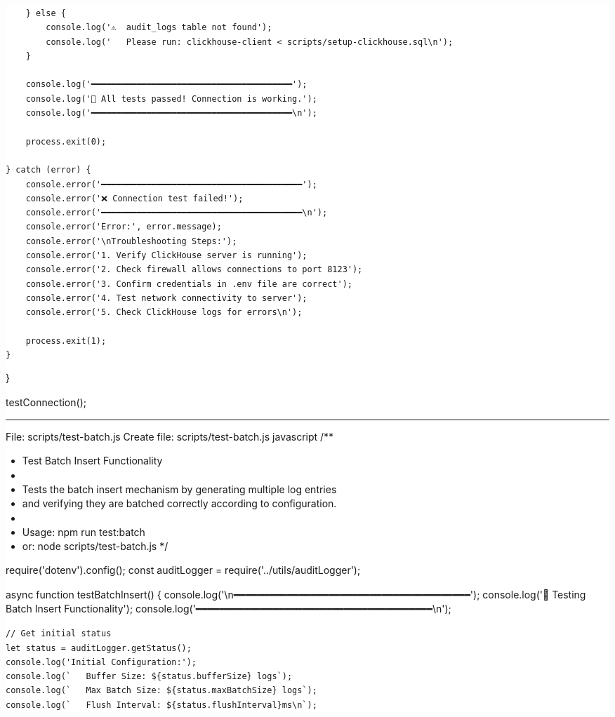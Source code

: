         } else {
            console.log('⚠️  audit_logs table not found');
            console.log('   Please run: clickhouse-client < scripts/setup-clickhouse.sql\n');
        }
        
        console.log('━━━━━━━━━━━━━━━━━━━━━━━━━━━━━━━━━━━━━━━━');
        console.log('🎉 All tests passed! Connection is working.');
        console.log('━━━━━━━━━━━━━━━━━━━━━━━━━━━━━━━━━━━━━━━━\n');
        
        process.exit(0);
        
    } catch (error) {
        console.error('━━━━━━━━━━━━━━━━━━━━━━━━━━━━━━━━━━━━━━━━');
        console.error('❌ Connection test failed!');
        console.error('━━━━━━━━━━━━━━━━━━━━━━━━━━━━━━━━━━━━━━━━\n');
        console.error('Error:', error.message);
        console.error('\nTroubleshooting Steps:');
        console.error('1. Verify ClickHouse server is running');
        console.error('2. Check firewall allows connections to port 8123');
        console.error('3. Confirm credentials in .env file are correct');
        console.error('4. Test network connectivity to server');
        console.error('5. Check ClickHouse logs for errors\n');
        
        process.exit(1);
    }
}

testConnection();
________________________________________
File: scripts/test-batch.js
Create file: scripts/test-batch.js
javascript
/**
 * Test Batch Insert Functionality
 * 
 * Tests the batch insert mechanism by generating multiple log entries
 * and verifying they are batched correctly according to configuration.
 * 
 * Usage: npm run test:batch
 * or: node scripts/test-batch.js
 */

require('dotenv').config();
const auditLogger = require('../utils/auditLogger');

async function testBatchInsert() {
    console.log('\n━━━━━━━━━━━━━━━━━━━━━━━━━━━━━━━━━━━━━━━━');
    console.log('🧪 Testing Batch Insert Functionality');
    console.log('━━━━━━━━━━━━━━━━━━━━━━━━━━━━━━━━━━━━━━━━\n');
    
    // Get initial status
    let status = auditLogger.getStatus();
    console.log('Initial Configuration:');
    console.log(`   Buffer Size: ${status.bufferSize} logs`);
    console.log(`   Max Batch Size: ${status.maxBatchSize} logs`);
    console.log(`   Flush Interval: ${status.flushInterval}ms\n`);
    